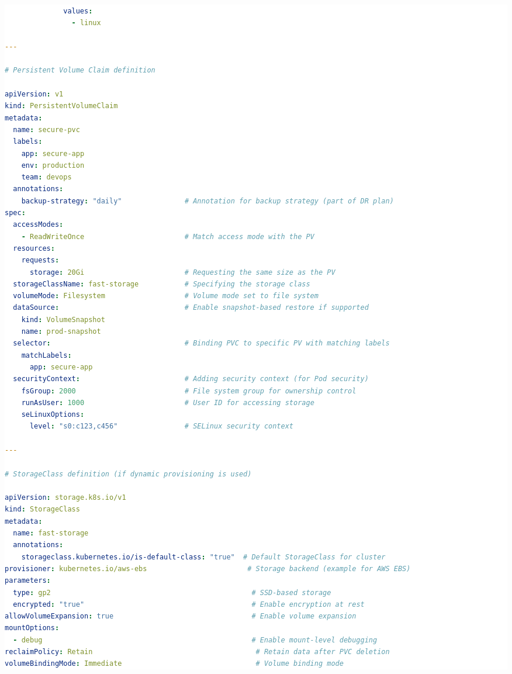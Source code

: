 ```yml
              values:
                - linux

---

# Persistent Volume Claim definition

apiVersion: v1
kind: PersistentVolumeClaim
metadata:
  name: secure-pvc
  labels:
    app: secure-app
    env: production
    team: devops
  annotations:
    backup-strategy: "daily"               # Annotation for backup strategy (part of DR plan)
spec:
  accessModes:
    - ReadWriteOnce                        # Match access mode with the PV
  resources:
    requests:
      storage: 20Gi                        # Requesting the same size as the PV
  storageClassName: fast-storage           # Specifying the storage class
  volumeMode: Filesystem                   # Volume mode set to file system
  dataSource:                              # Enable snapshot-based restore if supported
    kind: VolumeSnapshot
    name: prod-snapshot
  selector:                                # Binding PVC to specific PV with matching labels
    matchLabels:
      app: secure-app
  securityContext:                         # Adding security context (for Pod security)
    fsGroup: 2000                          # File system group for ownership control
    runAsUser: 1000                        # User ID for accessing storage
    seLinuxOptions:
      level: "s0:c123,c456"                # SELinux security context

---

# StorageClass definition (if dynamic provisioning is used)

apiVersion: storage.k8s.io/v1
kind: StorageClass
metadata:
  name: fast-storage
  annotations:
    storageclass.kubernetes.io/is-default-class: "true"  # Default StorageClass for cluster
provisioner: kubernetes.io/aws-ebs                        # Storage backend (example for AWS EBS)
parameters:
  type: gp2                                                # SSD-based storage
  encrypted: "true"                                        # Enable encryption at rest
allowVolumeExpansion: true                                 # Enable volume expansion
mountOptions:
  - debug                                                  # Enable mount-level debugging
reclaimPolicy: Retain                                       # Retain data after PVC deletion
volumeBindingMode: Immediate                                # Volume binding mode
```
